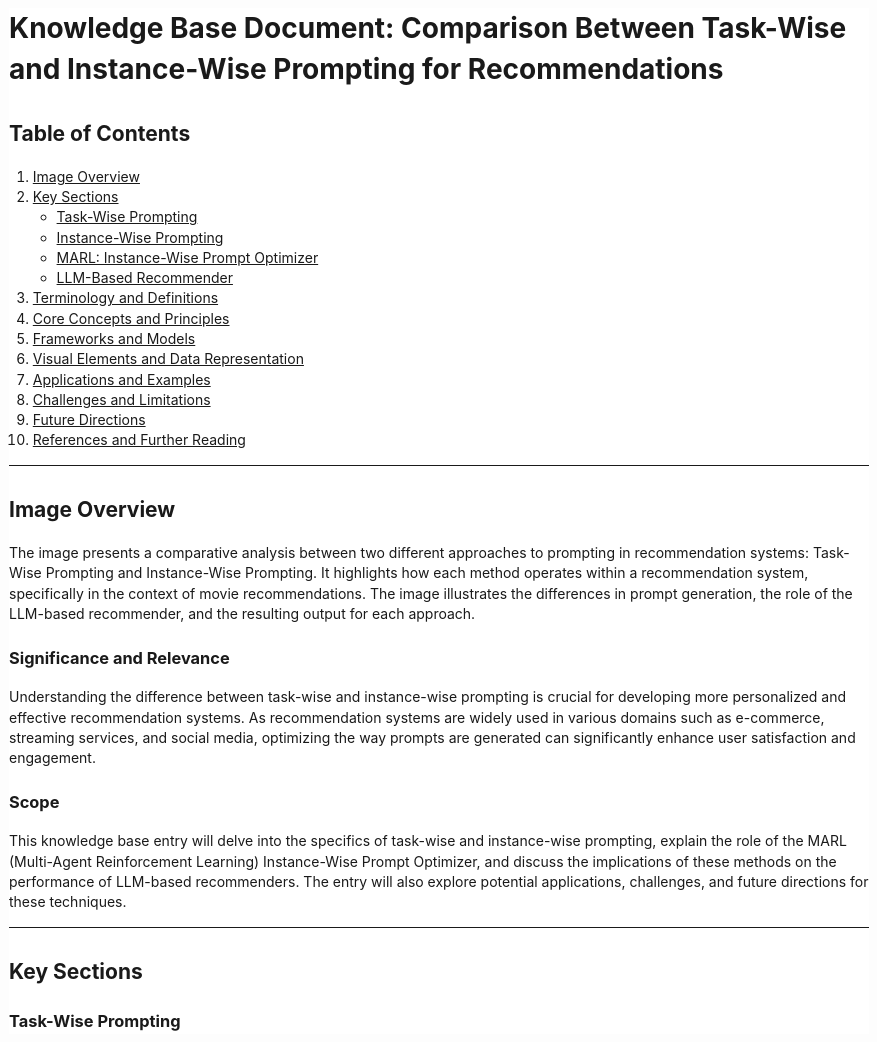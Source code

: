 # Knowledge Base Document: Comparison Between Task-Wise and Instance-Wise Prompting for Recommendations

## Table of Contents

1. [Image Overview](#image-overview)
2. [Key Sections](#key-sections)
    - [Task-Wise Prompting](#task-wise-prompting)
    - [Instance-Wise Prompting](#instance-wise-prompting)
    - [MARL: Instance-Wise Prompt Optimizer](#marl-instance-wise-prompt-optimizer)
    - [LLM-Based Recommender](#llm-based-recommender)
3. [Terminology and Definitions](#terminology-and-definitions)
4. [Core Concepts and Principles](#core-concepts-and-principles)
5. [Frameworks and Models](#frameworks-and-models)
6. [Visual Elements and Data Representation](#visual-elements-and-data-representation)
7. [Applications and Examples](#applications-and-examples)
8. [Challenges and Limitations](#challenges-and-limitations)
9. [Future Directions](#future-directions)
10. [References and Further Reading](#references-and-further-reading)

---

## Image Overview

The image presents a comparative analysis between two different approaches to prompting in recommendation systems: Task-Wise Prompting and Instance-Wise Prompting. It highlights how each method operates within a recommendation system, specifically in the context of movie recommendations. The image illustrates the differences in prompt generation, the role of the LLM-based recommender, and the resulting output for each approach.

### Significance and Relevance

Understanding the difference between task-wise and instance-wise prompting is crucial for developing more personalized and effective recommendation systems. As recommendation systems are widely used in various domains such as e-commerce, streaming services, and social media, optimizing the way prompts are generated can significantly enhance user satisfaction and engagement.

### Scope

This knowledge base entry will delve into the specifics of task-wise and instance-wise prompting, explain the role of the MARL (Multi-Agent Reinforcement Learning) Instance-Wise Prompt Optimizer, and discuss the implications of these methods on the performance of LLM-based recommenders. The entry will also explore potential applications, challenges, and future directions for these techniques.

---

## Key Sections

### Task-Wise Prompting
